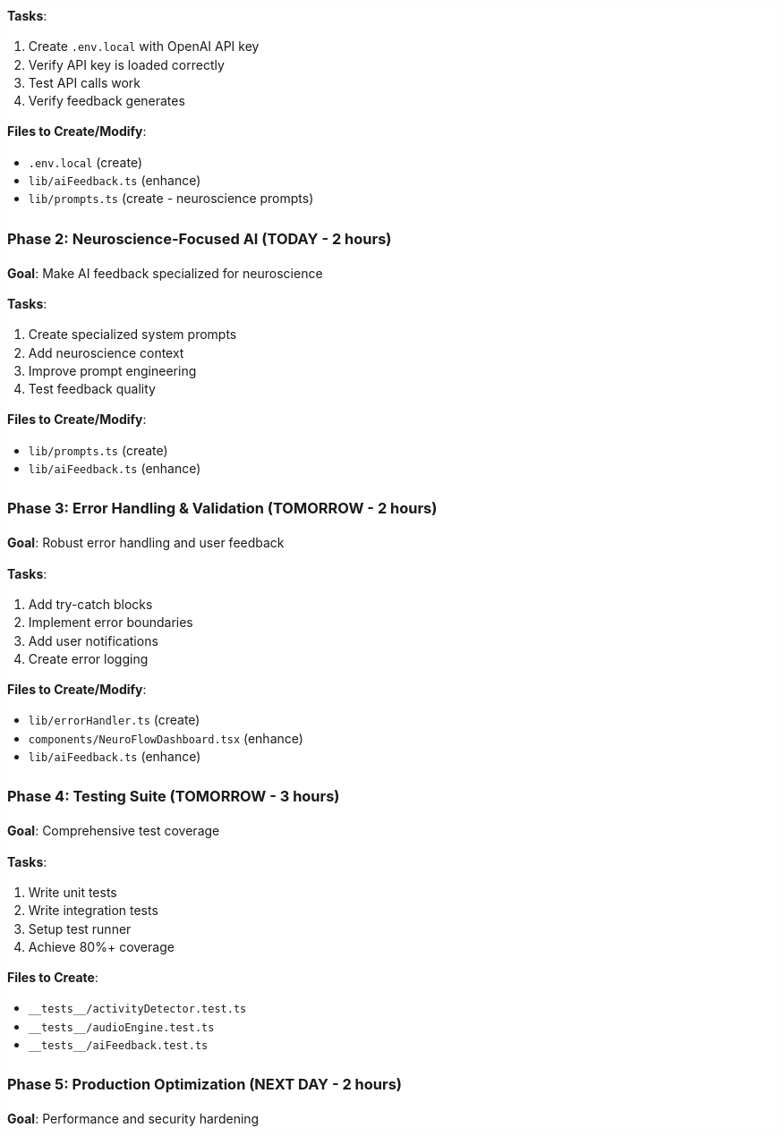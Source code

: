 **Tasks**:
1. Create `.env.local` with OpenAI API key
2. Verify API key is loaded correctly
3. Test API calls work
4. Verify feedback generates

**Files to Create/Modify**:
- `.env.local` (create)
- `lib/aiFeedback.ts` (enhance)
- `lib/prompts.ts` (create - neuroscience prompts)

### Phase 2: Neuroscience-Focused AI (TODAY - 2 hours)
**Goal**: Make AI feedback specialized for neuroscience

**Tasks**:
1. Create specialized system prompts
2. Add neuroscience context
3. Improve prompt engineering
4. Test feedback quality

**Files to Create/Modify**:
- `lib/prompts.ts` (create)
- `lib/aiFeedback.ts` (enhance)

### Phase 3: Error Handling & Validation (TOMORROW - 2 hours)
**Goal**: Robust error handling and user feedback

**Tasks**:
1. Add try-catch blocks
2. Implement error boundaries
3. Add user notifications
4. Create error logging

**Files to Create/Modify**:
- `lib/errorHandler.ts` (create)
- `components/NeuroFlowDashboard.tsx` (enhance)
- `lib/aiFeedback.ts` (enhance)

### Phase 4: Testing Suite (TOMORROW - 3 hours)
**Goal**: Comprehensive test coverage

**Tasks**:
1. Write unit tests
2. Write integration tests
3. Setup test runner
4. Achieve 80%+ coverage

**Files to Create**:
- `__tests__/activityDetector.test.ts`
- `__tests__/audioEngine.test.ts`
- `__tests__/aiFeedback.test.ts`

### Phase 5: Production Optimization (NEXT DAY - 2 hours)
**Goal**: Performance and security hardening
